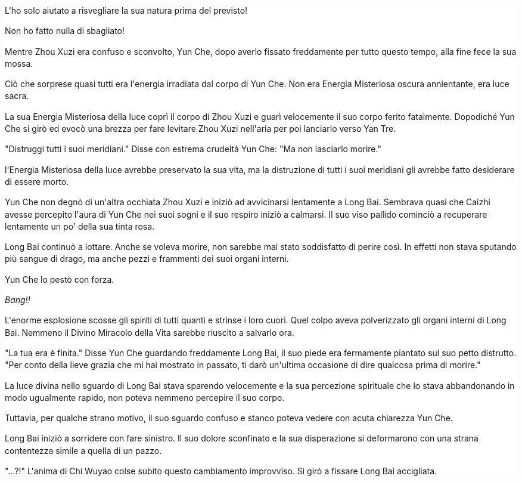 
L'ho solo aiutato a risvegliare la sua natura prima del previsto!


Non ho fatto nulla di sbagliato!</em>


Mentre Zhou Xuzi era confuso e sconvolto, Yun Che, dopo averlo fissato freddamente per tutto questo tempo, alla fine fece la sua mossa.


Ciò che sorprese quasi tutti era l'energia irradiata dal corpo di Yun Che. Non era Energia Misteriosa oscura annientante, era luce sacra.


La sua Energia Misteriosa della luce coprì il corpo di Zhou Xuzi e guarì velocemente il suo corpo ferito fatalmente. Dopodiché Yun Che si girò ed evocò una brezza per fare levitare Zhou Xuzi nell'aria per poi lanciarlo verso Yan Tre.


"Distruggi tutti i suoi meridiani." Disse con estrema crudeltà Yun Che: "Ma non lasciarlo morire."


l'Energia Misteriosa della luce avrebbe preservato la sua vita, ma la distruzione di tutti i suoi meridiani gli avrebbe fatto desiderare di essere morto.


Yun Che non degnò di un'altra occhiata Zhou Xuzi e iniziò ad avvicinarsi lentamente a Long Bai. Sembrava quasi che Caizhi avesse percepito l'aura di Yun Che nei suoi sogni e il suo respiro iniziò a calmarsi. Il suo viso pallido cominciò a recuperare lentamente un po' della sua tinta rosa.


Long Bai continuò a lottare. Anche se voleva morire, non sarebbe mai stato soddisfatto di perire così. In effetti non stava sputando più sangue di drago, ma anche pezzi e frammenti dei suoi organi interni.


Yun Che lo pestò con forza.


<em>Bang!!</em>


L'enorme esplosione scosse gli spiriti di tutti quanti e strinse i loro cuori. Quel colpo aveva polverizzato gli organi interni di Long Bai. Nemmeno il Divino Miracolo della Vita sarebbe riuscito a salvarlo ora.


"La tua era è finita." Disse Yun Che guardando freddamente Long Bai, il suo piede era fermamente piantato sul suo petto distrutto. "Per conto della lieve grazia che mi hai mostrato in passato, ti darò un'ultima occasione di dire qualcosa prima di morire."


La luce divina nello sguardo di Long Bai stava sparendo velocemente e la sua percezione spirituale che lo stava abbandonando in modo ugualmente rapido, non poteva nemmeno percepire il suo corpo.


Tuttavia, per qualche strano motivo, il suo sguardo confuso e stanco poteva vedere con acuta chiarezza Yun Che.


Long Bai iniziò a sorridere con fare sinistro. Il suo dolore sconfinato e la sua disperazione si deformarono con una strana contentezza simile a quella di un pazzo.


"...?!" L'anima di Chi Wuyao colse subito questo cambiamento improvviso. Si girò a fissare Long Bai accigliata.
